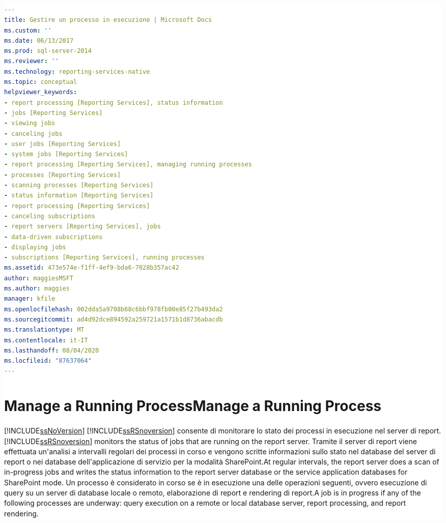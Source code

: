 ```yaml
---
title: Gestire un processo in esecuzione | Microsoft Docs
ms.custom: ''
ms.date: 06/13/2017
ms.prod: sql-server-2014
ms.reviewer: ''
ms.technology: reporting-services-native
ms.topic: conceptual
helpviewer_keywords:
- report processing [Reporting Services], status information
- jobs [Reporting Services]
- viewing jobs
- canceling jobs
- user jobs [Reporting Services]
- system jobs [Reporting Services]
- report processing [Reporting Services], managing running processes
- processes [Reporting Services]
- scanning processes [Reporting Services]
- status information [Reporting Services]
- report processing [Reporting Services]
- canceling subscriptions
- report servers [Reporting Services], jobs
- data-driven subscriptions
- displaying jobs
- subscriptions [Reporting Services], running processes
ms.assetid: 473e574e-f1ff-4ef9-bda6-7028b357ac42
author: maggiesMSFT
ms.author: maggies
manager: kfile
ms.openlocfilehash: 002dda5a9708b68c6bbf978fb00e85f27b493da2
ms.sourcegitcommit: ad4d92dce894592a259721a1571b1d8736abacdb
ms.translationtype: MT
ms.contentlocale: it-IT
ms.lasthandoff: 08/04/2020
ms.locfileid: "87637064"
---
```

# <a name="manage-a-running-process"></a><span data-ttu-id="fdb0c-102">Manage a Running Process</span><span class="sxs-lookup"><span data-stu-id="fdb0c-102">Manage a Running Process</span></span>
  [!INCLUDE[ssNoVersion](../../includes/ssnoversion-md.md)] <span data-ttu-id="fdb0c-103">[!INCLUDE[ssRSnoversion](../../includes/ssrsnoversion-md.md)] consente di monitorare lo stato dei processi in esecuzione nel server di report.</span><span class="sxs-lookup"><span data-stu-id="fdb0c-103">[!INCLUDE[ssRSnoversion](../../includes/ssrsnoversion-md.md)] monitors the status of jobs that are running on the report server.</span></span> <span data-ttu-id="fdb0c-104">Tramite il server di report viene effettuata un'analisi a intervalli regolari dei processi in corso e vengono scritte informazioni sullo stato nel database del server di report o nei database dell'applicazione di servizio per la modalità SharePoint.</span><span class="sxs-lookup"><span data-stu-id="fdb0c-104">At regular intervals, the report server does a scan of in-progress jobs and writes the status information to the report server database or the service application databases for SharePoint mode.</span></span> <span data-ttu-id="fdb0c-105">Un processo è considerato in corso se è in esecuzione una delle operazioni seguenti, ovvero esecuzione di query su un server di database locale o remoto, elaborazione di report e rendering di report.</span><span class="sxs-lookup"><span data-stu-id="fdb0c-105">A job is in progress if any of the following processes are underway: query execution on a remote or local database server, report processing, and report rendering.</span></span>  
  